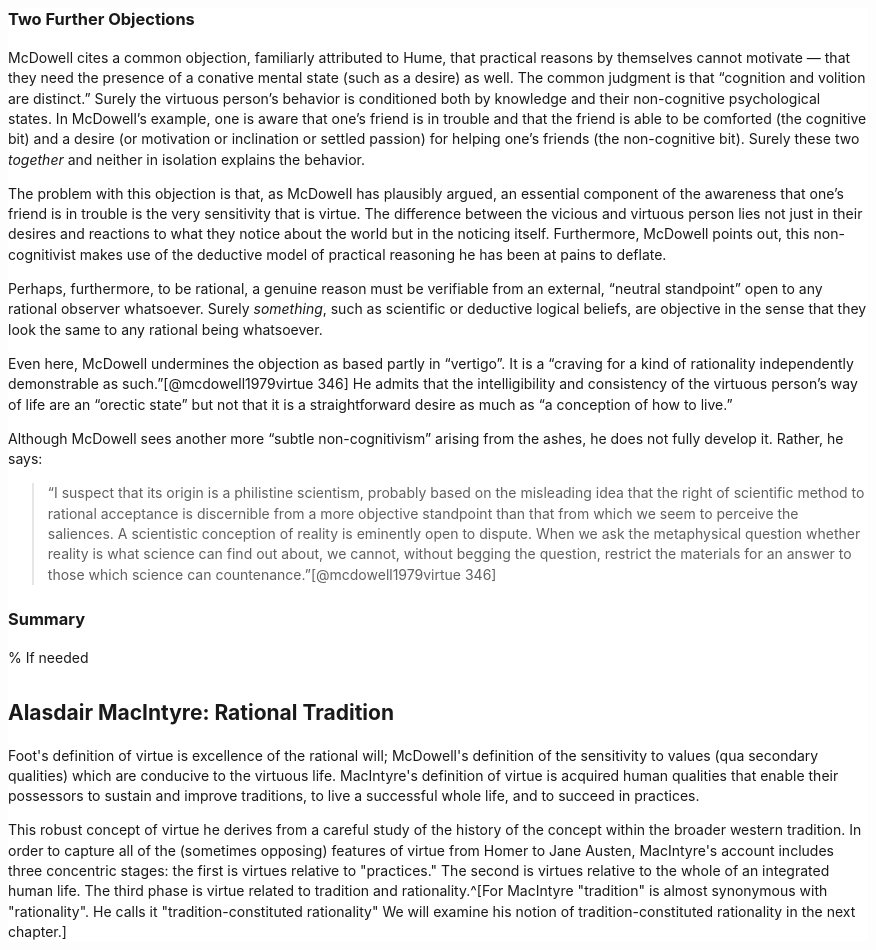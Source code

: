 ### Two Further Objections

McDowell cites a common objection, familiarly attributed to Hume, that practical reasons by themselves cannot motivate — that they need the presence of a conative mental state (such as a desire) as well. The common judgment is that “cognition and volition are distinct.” Surely the virtuous person’s behavior is conditioned both by knowledge and their non-cognitive psychological states. In McDowell’s example, one is aware that one’s friend is in trouble and that the friend is able to be comforted (the cognitive bit) and a desire (or motivation or inclination or settled passion) for helping one’s friends (the non-cognitive bit). Surely these two *together* and neither in isolation explains the behavior. 

The problem with this objection is that, as McDowell has plausibly argued, an essential component of the awareness that one’s friend is in trouble is the very sensitivity that is virtue. The difference between the vicious and virtuous person lies not just in their desires and reactions to what they notice about the world but in the noticing itself. Furthermore, McDowell points out, this non-cognitivist makes use of the deductive model of practical reasoning he has been at pains to deflate. 

Perhaps, furthermore, to be rational, a genuine reason must be verifiable from an external, “neutral standpoint” open to any rational observer whatsoever. Surely *something*, such as scientific or deductive logical beliefs, are objective in the sense that they look the same to any rational being whatsoever. 

Even here, McDowell undermines the objection as based partly in “vertigo”. It is a “craving for a kind of rationality independently demonstrable as such.”[@mcdowell1979virtue 346] He admits that the intelligibility and consistency of the virtuous person’s way of life are an “orectic state” but not that it is a straightforward desire as much as “a conception of how to live.”

Although McDowell sees another more “subtle non-cognitivism” arising from the ashes, he does not fully develop it. Rather, he says: 

>“I suspect that its origin is a philistine scientism, probably based on the misleading idea that the right of scientific method to rational acceptance is discernible from a more objective standpoint than that from which we seem to perceive the saliences. A scientistic conception of reality is eminently open to dispute. When we ask the metaphysical question whether reality is what science can find out about, we cannot, without begging the question, restrict the materials for an answer to those which science can countenance.”[@mcdowell1979virtue 346]

### Summary

% If needed

## Alasdair MacIntyre: Rational Tradition

Foot's definition of virtue is excellence of the rational will; McDowell's definition of the sensitivity to values (qua secondary qualities) which are conducive to the virtuous life. MacIntyre's definition of virtue is acquired human qualities that enable their possessors to sustain and improve traditions, to live a successful whole life, and to succeed in practices. 

This robust concept of virtue he derives from a careful study of the history of the concept within the broader western tradition. In order to capture all of the (sometimes opposing) features of virtue from Homer to Jane Austen, MacIntyre's account includes three concentric stages: the first is virtues relative to "practices." The second is virtues relative to the whole of an integrated human life. The third phase is virtue related to tradition and rationality.^[For MacIntyre "tradition" is almost synonymous with "rationality". He calls it "tradition-constituted rationality" We will examine his notion of tradition-constituted rationality in the next chapter.]
